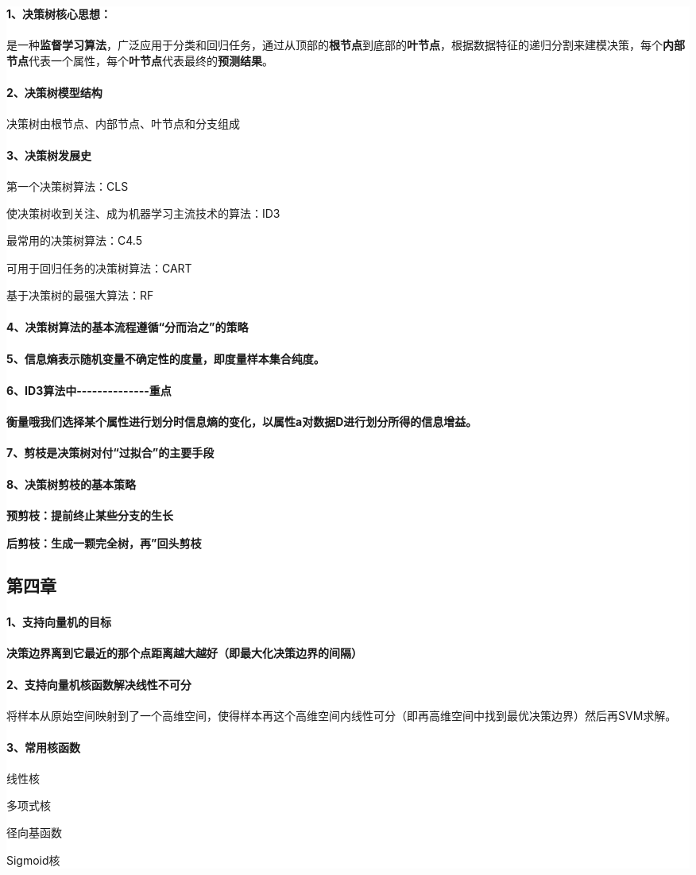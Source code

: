 #### 1、决策树核心思想：

是一种**监督学习算法**，广泛应用于分类和回归任务，通过从顶部的**根节点**到底部的**叶节点**，根据数据特征的递归分割来建模决策，每个**内部节点**代表一个属性，每个**叶节点**代表最终的**预测结果**。

#### 2、决策树模型结构

决策树由根节点、内部节点、叶节点和分支组成

#### 3、决策树发展史

第一个决策树算法：CLS

使决策树收到关注、成为机器学习主流技术的算法：ID3

最常用的决策树算法：C4.5

可用于回归任务的决策树算法：CART

基于决策树的最强大算法：RF

#### 4、决策树算法的基本流程遵循“分而治之”的策略

#### 5、信息熵表示随机变量不确定性的度量，即度量样本集合纯度。

#### 6、ID3算法中--------------重点

**衡量哦我们选择某个属性进行划分时信息熵的变化，以属性a对数据D进行划分所得的信息增益。**

#### 7、剪枝是决策树对付“过拟合”的主要手段

#### 8、决策树剪枝的基本策略

**预剪枝：提前终止某些分支的生长**

**后剪枝：生成一颗完全树，再”回头剪枝**



## 第四章



#### 1、支持向量机的目标

**决策边界离到它最近的那个点距离越大越好（即最大化决策边界的间隔）**

#### 2、支持向量机核函数解决线性不可分

将样本从原始空间映射到了一个高维空间，使得样本再这个高维空间内线性可分（即再高维空间中找到最优决策边界）然后再SVM求解。

#### 3、常用核函数

线性核

多项式核

径向基函数

Sigmoid核
